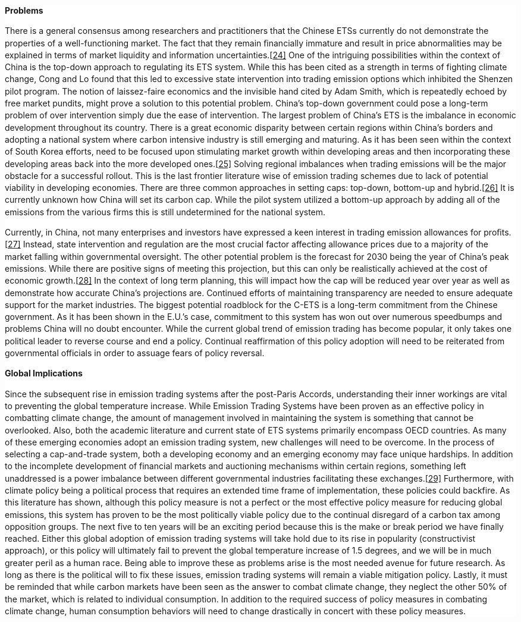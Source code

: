 **Problems**

There is a general consensus among researchers and practitioners that the Chinese ETSs currently do not demonstrate the properties of a well-functioning market. The fact that they remain ﬁnancially immature and result in price abnormalities may be explained in terms of market liquidity and information uncertainties.[[24\]](#_ftn24) One of the intriguing possibilities within the context of China is the top-down approach to regulating its ETS system. While this has been cited as a strength in terms of fighting climate change, Cong and Lo found that this led to excessive state intervention into trading emission options which inhibited the Shenzen pilot program. The notion of laissez-faire economics and the invisible hand cited by Adam Smith, which is repeatedly echoed by free market pundits, might prove a solution to this potential problem. China’s top-down government could pose a long-term problem of over intervention simply due the ease of intervention. The largest problem of China’s ETS is the imbalance in economic development throughout its country. There is a great economic disparity between certain regions within China’s borders and adopting a national system where carbon intensive industry is still emerging and maturing. As it has been seen within the context of South Korea efforts, need to be focused upon stimulating market growth within developing areas and then incorporating these developing areas back into the more developed ones.[[25\]](#_ftn25) Solving regional imbalances when trading emissions will be the major obstacle for a successful rollout. This is the last frontier literature wise of emission trading schemes due to lack of potential viability in developing economies. There are three common approaches in setting caps: top-down, bottom-up and hybrid.[[26\]](#_ftn26) It is currently unknown how China will set its carbon cap. While the pilot system utilized a bottom-up approach by adding all of the emissions from the various firms this is still undetermined for the national system. 

Currently, in China, not many enterprises and investors have expressed a keen interest in trading emission allowances for proﬁts.[[27\]](#_ftn27) Instead, state intervention and regulation are the most crucial factor affecting allowance prices due to a majority of the market falling within governmental oversight. The other potential problem is the forecast for 2030 being the year of China’s peak emissions. While there are positive signs of meeting this projection, but this can only be realistically achieved at the cost of economic growth.[[28\]](#_ftn28) In the context of long term planning, this will impact how the cap will be reduced year over year as well as demonstrate how accurate China’s projections are. Continued efforts of maintaining transparency are needed to ensure adequate support for the market industries. The biggest potential roadblock for the C-ETS is a long-term commitment from the Chinese government. As it has been shown in the E.U.’s case, commitment to this system has won out over numerous speedbumps and problems China will no doubt encounter. While the current global trend of emission trading has become popular, it only takes one political leader to reverse course and end a policy. Continual reaffirmation of this policy adoption will need to be reiterated from governmental officials in order to assuage fears of policy reversal. 

**Global Implications**

Since the subsequent rise in emission trading systems after the post-Paris Accords, understanding their inner workings are vital to preventing the global temperature increase. While Emission Trading Systems have been proven as an effective policy in combatting climate change, the amount of management involved in maintaining the system is something that cannot be overlooked. Also, both the academic literature and current state of ETS systems primarily encompass OECD countries. As many of these emerging economies adopt an emission trading system, new challenges will need to be overcome. In the process of selecting a cap-and-trade system, both a developing economy and an emerging economy may face unique hardships. In addition to the incomplete development of financial markets and auctioning mechanisms within certain regions, something left unaddressed is a power imbalance between different governmental industries facilitating these exchanges.[[29\]](#_ftn29) Furthermore, with climate policy being a political process that requires an extended time frame of implementation, these policies could backfire. As this literature has shown, although this policy measure is not a perfect or the most effective policy measure for reducing global emissions, this system has proven to be the most politically viable policy due to the continual disregard of a carbon tax among opposition groups. The next five to ten years will be an exciting period because this is the make or break period we have finally reached. Either this global adoption of emission trading systems will take hold due to its rise in popularity (constructivist approach), or this policy will ultimately fail to prevent the global temperature increase of 1.5 degrees, and we will be in much greater peril as a human race. Being able to improve these as problems arise is the most needed avenue for future research. As long as there is the political will to fix these issues, emission trading systems will remain a viable mitigation policy. Lastly, it must be reminded that while carbon markets have been seen as the answer to combat climate change, they neglect the other 50% of the market, which is related to individual consumption. In addition to the required success of policy measures in combating climate change, human consumption behaviors will need to change drastically in concert with these policy measures. 
